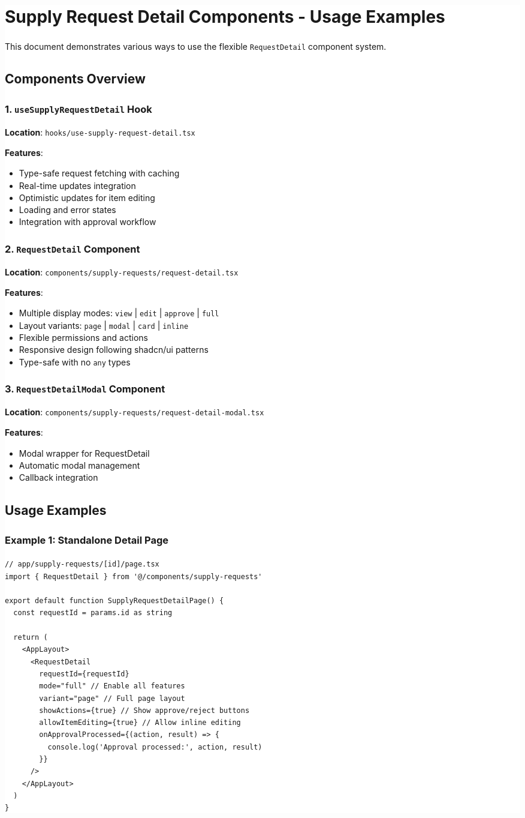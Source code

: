 # Supply Request Detail Components - Usage Examples

This document demonstrates various ways to use the flexible `RequestDetail` component system.

## Components Overview

### 1. `useSupplyRequestDetail` Hook
**Location**: `hooks/use-supply-request-detail.tsx`

**Features**:
- Type-safe request fetching with caching
- Real-time updates integration  
- Optimistic updates for item editing
- Loading and error states
- Integration with approval workflow

### 2. `RequestDetail` Component
**Location**: `components/supply-requests/request-detail.tsx`

**Features**:
- Multiple display modes: `view` | `edit` | `approve` | `full`
- Layout variants: `page` | `modal` | `card` | `inline`
- Flexible permissions and actions
- Responsive design following shadcn/ui patterns
- Type-safe with no `any` types

### 3. `RequestDetailModal` Component  
**Location**: `components/supply-requests/request-detail-modal.tsx`

**Features**:
- Modal wrapper for RequestDetail
- Automatic modal management
- Callback integration

## Usage Examples

### Example 1: Standalone Detail Page
```tsx
// app/supply-requests/[id]/page.tsx
import { RequestDetail } from '@/components/supply-requests'

export default function SupplyRequestDetailPage() {
  const requestId = params.id as string
  
  return (
    <AppLayout>
      <RequestDetail
        requestId={requestId}
        mode="full" // Enable all features
        variant="page" // Full page layout
        showActions={true} // Show approve/reject buttons
        allowItemEditing={true} // Allow inline editing
        onApprovalProcessed={(action, result) => {
          console.log('Approval processed:', action, result)
        }}
      />
    </AppLayout>
  )
}
```
